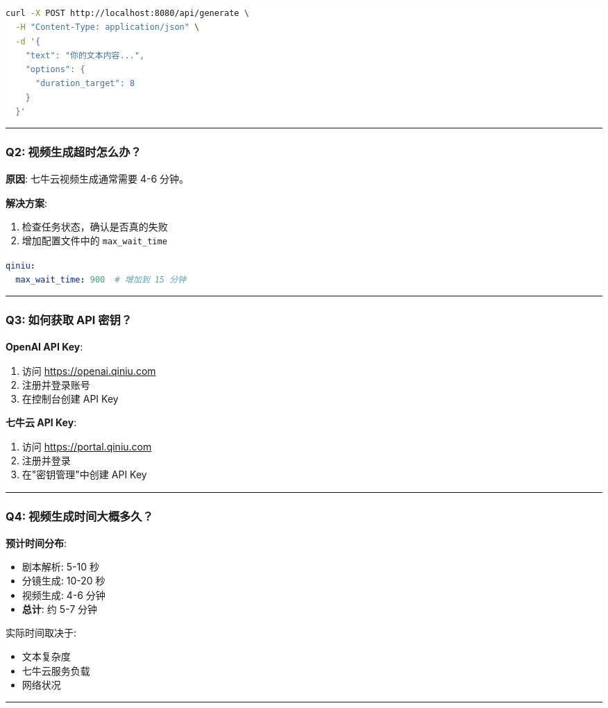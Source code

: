 ```bash
curl -X POST http://localhost:8080/api/generate \
  -H "Content-Type: application/json" \
  -d '{
    "text": "你的文本内容...",
    "options": {
      "duration_target": 8
    }
  }'
```

---

### Q2: 视频生成超时怎么办？

**原因**: 七牛云视频生成通常需要 4-6 分钟。

**解决方案**:
1. 检查任务状态，确认是否真的失败
2. 增加配置文件中的 `max_wait_time`

```yaml
qiniu:
  max_wait_time: 900  # 增加到 15 分钟
```

---

### Q3: 如何获取 API 密钥？

**OpenAI API Key**:
1. 访问 https://openai.qiniu.com
2. 注册并登录账号
3. 在控制台创建 API Key

**七牛云 API Key**:
1. 访问 https://portal.qiniu.com
2. 注册并登录
3. 在"密钥管理"中创建 API Key

---

### Q4: 视频生成时间大概多久？

**预计时间分布**:
- 剧本解析: 5-10 秒
- 分镜生成: 10-20 秒
- 视频生成: 4-6 分钟
- **总计**: 约 5-7 分钟

实际时间取决于:
- 文本复杂度
- 七牛云服务负载
- 网络状况

---